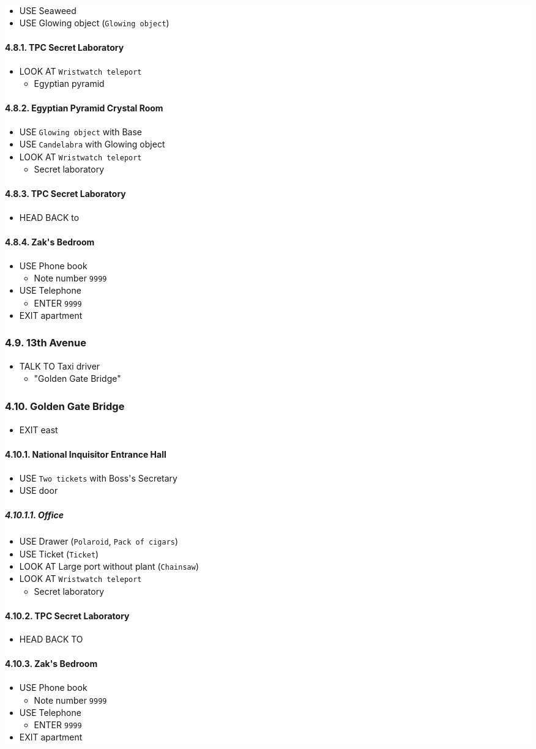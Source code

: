 - USE Seaweed
- USE Glowing object (`Glowing object`)

#### 4.8.1. TPC Secret Laboratory

- LOOK AT `Wristwatch teleport`
  - Egyptian pyramid

#### 4.8.2. Egyptian Pyramid Crystal Room

- USE `Glowing object` with Base
- USE `Candelabra` with Glowing object
- LOOK AT `Wristwatch teleport`
  - Secret laboratory

#### 4.8.3. TPC Secret Laboratory

- HEAD BACK to

#### 4.8.4. Zak's Bedroom

- USE Phone book
  - Note number `9999`
- USE Telephone
  - ENTER `9999`
- EXIT apartment

### 4.9. 13th Avenue

- TALK TO Taxi driver
  - "Golden Gate Bridge"

### 4.10. Golden Gate Bridge

- EXIT east

#### 4.10.1. National Inquisitor Entrance Hall

- USE `Two tickets` with Boss's Secretary
- USE door

##### 4.10.1.1. Office

- USE Drawer (`Polaroid`, `Pack of cigars`)
- USE Ticket (`Ticket`)
- LOOK AT Large port without plant (`Chainsaw`)
- LOOK AT `Wristwatch teleport`
  - Secret laboratory

#### 4.10.2. TPC Secret Laboratory

- HEAD BACK TO

#### 4.10.3. Zak's Bedroom

- USE Phone book
  - Note number `9999`
- USE Telephone
  - ENTER `9999`
- EXIT apartment

